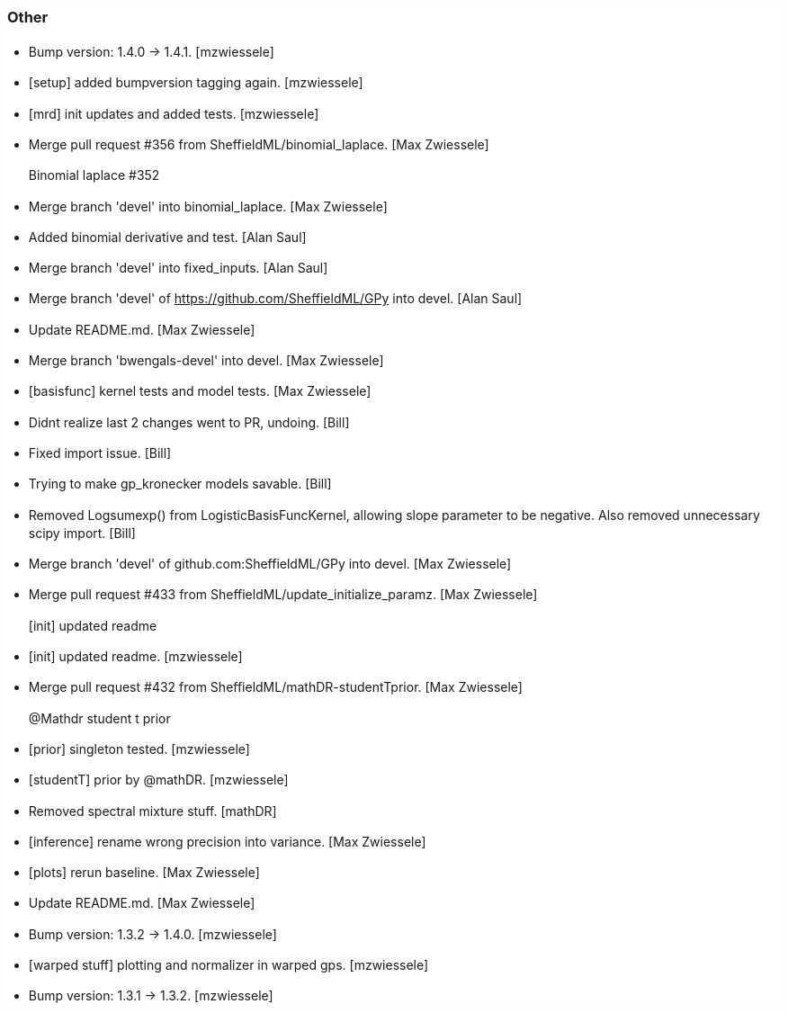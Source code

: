 ### Other

* Bump version: 1.4.0 → 1.4.1. [mzwiessele]

* [setup] added bumpversion tagging again. [mzwiessele]

* [mrd] init updates and added tests. [mzwiessele]

* Merge pull request #356 from SheffieldML/binomial_laplace. [Max Zwiessele]

  Binomial laplace #352

* Merge branch 'devel' into binomial_laplace. [Max Zwiessele]

* Added binomial derivative and test. [Alan Saul]

* Merge branch 'devel' into fixed_inputs. [Alan Saul]

* Merge branch 'devel' of https://github.com/SheffieldML/GPy into devel. [Alan Saul]

* Update README.md. [Max Zwiessele]

* Merge branch 'bwengals-devel' into devel. [Max Zwiessele]

* [basisfunc] kernel tests and model tests. [Max Zwiessele]

* Didnt realize last 2 changes went to PR, undoing. [Bill]

* Fixed import issue. [Bill]

* Trying to make gp_kronecker models savable. [Bill]

* Removed Logsumexp() from LogisticBasisFuncKernel, allowing slope parameter to be negative.  Also removed unnecessary scipy import. [Bill]

* Merge branch 'devel' of github.com:SheffieldML/GPy into devel. [Max Zwiessele]

* Merge pull request #433 from SheffieldML/update_initialize_paramz. [Max Zwiessele]

  [init] updated readme

* [init] updated readme. [mzwiessele]

* Merge pull request #432 from SheffieldML/mathDR-studentTprior. [Max Zwiessele]

  @Mathdr student t prior

* [prior] singleton tested. [mzwiessele]

* [studentT] prior by @mathDR. [mzwiessele]

* Removed spectral mixture stuff. [mathDR]

* [inference] rename wrong precision into variance. [Max Zwiessele]

* [plots] rerun baseline. [Max Zwiessele]

* Update README.md. [Max Zwiessele]

* Bump version: 1.3.2 → 1.4.0. [mzwiessele]

* [warped stuff] plotting and normalizer in warped gps. [mzwiessele]

* Bump version: 1.3.1 → 1.3.2. [mzwiessele]
